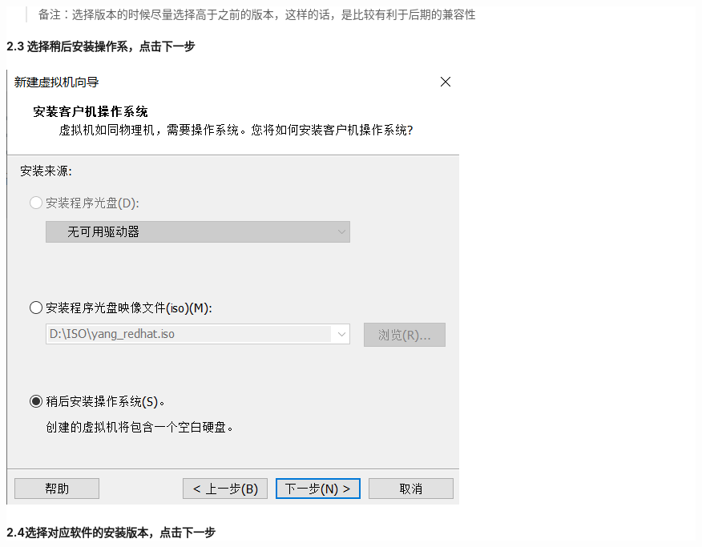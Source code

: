 >   备注：选择版本的时候尽量选择高于之前的版本，这样的话，是比较有利于后期的兼容性



#### 2.3 选择稍后安装操作系，点击下一步

![image-20221019204359150](./.图片存放/image-20221019204359150.png)



#### 2.4选择对应软件的安装版本，点击下一步
